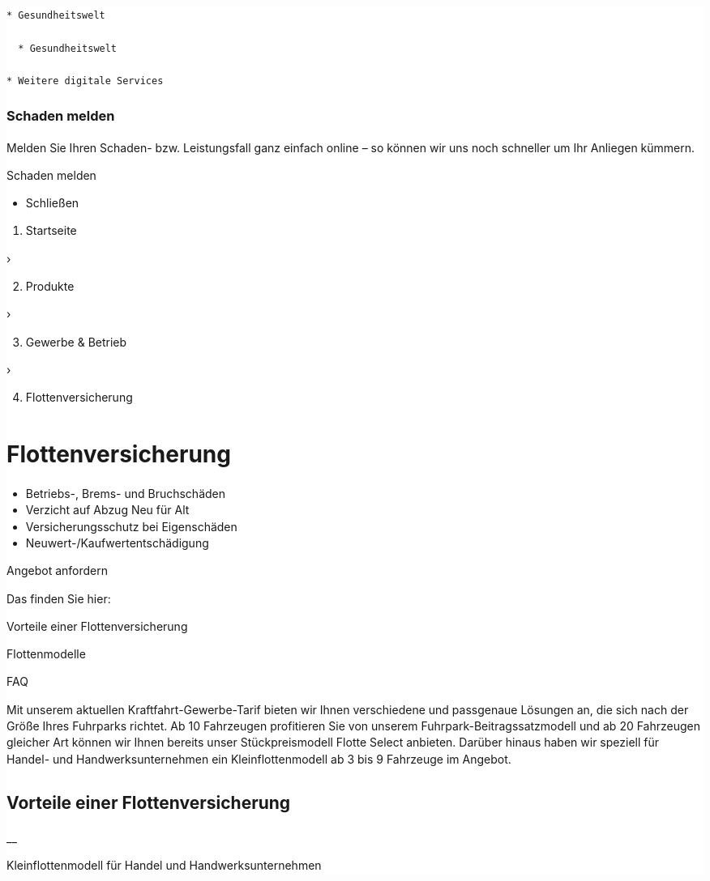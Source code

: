     * Gesundheitswelt

      * Gesundheitswelt 

    * Weitere digitale Services

###  Schaden melden

Melden Sie Ihren Schaden- bzw. Leistungsfall ganz einfach online – so können
wir uns noch schneller um Ihr Anliegen kümmern.

Schaden melden

  * Schließen

  1. Startseite

›

  2. Produkte

›

  3. Gewerbe & Betrieb

›

  4. Flotten­versicherung

#  Flotten­versicherung

  * Betriebs-, Brems- und Bruchschäden
  * Verzicht auf Abzug Neu für Alt
  * Versicherungsschutz bei Eigenschäden 
  * Neuwert-/Kaufwertentschädigung

Angebot anfordern

Das finden Sie hier:

Vorteile einer Flottenversicherung

Flottenmodelle

FAQ

Mit unserem aktuellen Kraftfahrt-Gewerbe-Tarif bieten wir Ihnen verschiedene
und passgenaue Lösungen an, die sich nach der Größe Ihres Fuhrparks richtet.
Ab 10 Fahrzeugen profitieren Sie von unserem Fuhrpark-Beitragssatzmodell und
ab 20 Fahrzeugen gleicher Art können wir Ihnen bereits unser Stückpreismodell
Flotte Select anbieten. Darüber hinaus haben wir speziell für Handel- und
Handwerksunternehmen ein Kleinflottenmodell ab 3 bis 9 Fahrzeuge im Angebot.

##  Vorteile einer Flottenversicherung

__

Kleinflottenmodell für Handel und Handwerksunternehmen
